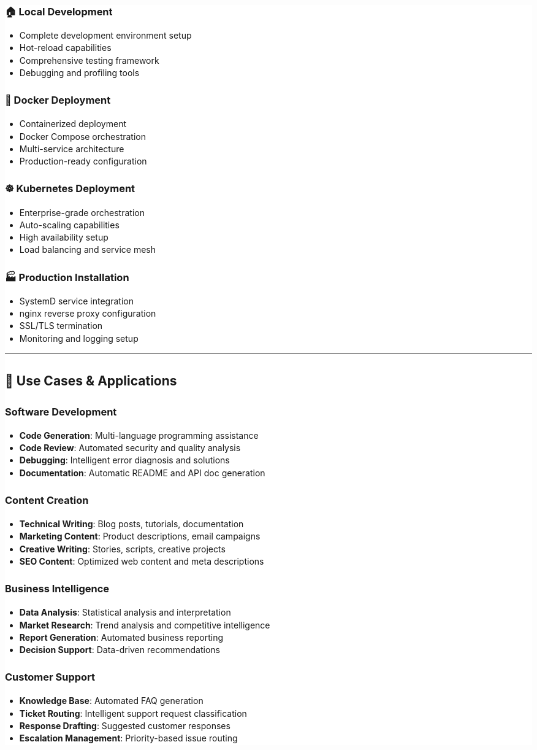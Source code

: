 ### **🏠 Local Development**
- Complete development environment setup
- Hot-reload capabilities
- Comprehensive testing framework
- Debugging and profiling tools

### **🐳 Docker Deployment**
- Containerized deployment
- Docker Compose orchestration
- Multi-service architecture
- Production-ready configuration

### **☸️ Kubernetes Deployment**
- Enterprise-grade orchestration
- Auto-scaling capabilities
- High availability setup
- Load balancing and service mesh

### **🏭 Production Installation**
- SystemD service integration
- nginx reverse proxy configuration
- SSL/TLS termination
- Monitoring and logging setup

---

## 🎯 Use Cases & Applications

### **Software Development**
- **Code Generation**: Multi-language programming assistance
- **Code Review**: Automated security and quality analysis
- **Debugging**: Intelligent error diagnosis and solutions
- **Documentation**: Automatic README and API doc generation

### **Content Creation**
- **Technical Writing**: Blog posts, tutorials, documentation
- **Marketing Content**: Product descriptions, email campaigns
- **Creative Writing**: Stories, scripts, creative projects
- **SEO Content**: Optimized web content and meta descriptions

### **Business Intelligence**
- **Data Analysis**: Statistical analysis and interpretation
- **Market Research**: Trend analysis and competitive intelligence
- **Report Generation**: Automated business reporting
- **Decision Support**: Data-driven recommendations

### **Customer Support**
- **Knowledge Base**: Automated FAQ generation
- **Ticket Routing**: Intelligent support request classification
- **Response Drafting**: Suggested customer responses
- **Escalation Management**: Priority-based issue routing
